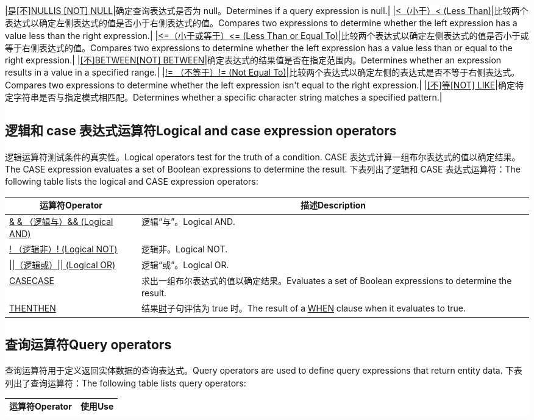 |<span data-ttu-id="b4ac5-155">[是\[不\]NULL](isnull-entity-sql.md)</span><span class="sxs-lookup"><span data-stu-id="b4ac5-155">[IS \[NOT\] NULL](isnull-entity-sql.md)</span></span>|<span data-ttu-id="b4ac5-156">确定查询表达式是否为 null。</span><span class="sxs-lookup"><span data-stu-id="b4ac5-156">Determines if a query expression is null.</span></span>|
|[<span data-ttu-id="b4ac5-157"><（小于）</span><span class="sxs-lookup"><span data-stu-id="b4ac5-157">< (Less Than)</span></span>](less-than-entity-sql.md)|<span data-ttu-id="b4ac5-158">比较两个表达式以确定左侧表达式的值是否小于右侧表达式的值。</span><span class="sxs-lookup"><span data-stu-id="b4ac5-158">Compares two expressions to determine whether the left expression has a value less than the right expression.</span></span>|
|[<span data-ttu-id="b4ac5-159"><=（小于或等于）</span><span class="sxs-lookup"><span data-stu-id="b4ac5-159"><= (Less Than or Equal To)</span></span>](less-than-or-equal-to-entity-sql.md)|<span data-ttu-id="b4ac5-160">比较两个表达式以确定左侧表达式的值是否小于或等于右侧表达式的值。</span><span class="sxs-lookup"><span data-stu-id="b4ac5-160">Compares two expressions to determine whether the left expression has a value less than or equal to the right expression.</span></span>|
|<span data-ttu-id="b4ac5-161">[\[不\]BETWEEN](between-entity-sql.md)</span><span class="sxs-lookup"><span data-stu-id="b4ac5-161">[\[NOT\] BETWEEN](between-entity-sql.md)</span></span>|<span data-ttu-id="b4ac5-162">确定表达式的结果值是否在指定范围内。</span><span class="sxs-lookup"><span data-stu-id="b4ac5-162">Determines whether an expression results in a value in a specified range.</span></span>|
|[<span data-ttu-id="b4ac5-163">\!= （不等于）</span><span class="sxs-lookup"><span data-stu-id="b4ac5-163">\!= (Not Equal To)</span></span>](not-equal-to-entity-sql.md)|<span data-ttu-id="b4ac5-164">比较两个表达式以确定左侧的表达式是否不等于右侧表达式。</span><span class="sxs-lookup"><span data-stu-id="b4ac5-164">Compares two expressions to determine whether the left expression isn't equal to the right expression.</span></span>|
|<span data-ttu-id="b4ac5-165">[\[不\]等](like-entity-sql.md)</span><span class="sxs-lookup"><span data-stu-id="b4ac5-165">[\[NOT\] LIKE](like-entity-sql.md)</span></span>|<span data-ttu-id="b4ac5-166">确定特定字符串是否与指定模式相匹配。</span><span class="sxs-lookup"><span data-stu-id="b4ac5-166">Determines whether a specific character string matches a specified pattern.</span></span>|

## <a name="logical-and-case-expression-operators"></a><span data-ttu-id="b4ac5-167">逻辑和 case 表达式运算符</span><span class="sxs-lookup"><span data-stu-id="b4ac5-167">Logical and case expression operators</span></span>

<span data-ttu-id="b4ac5-168">逻辑运算符测试条件的真实性。</span><span class="sxs-lookup"><span data-stu-id="b4ac5-168">Logical operators test for the truth of a condition.</span></span> <span data-ttu-id="b4ac5-169">CASE 表达式计算一组布尔表达式的值以确定结果。</span><span class="sxs-lookup"><span data-stu-id="b4ac5-169">The CASE expression evaluates a set of Boolean expressions to determine the result.</span></span> <span data-ttu-id="b4ac5-170">下表列出了逻辑和 CASE 表达式运算符：</span><span class="sxs-lookup"><span data-stu-id="b4ac5-170">The following table lists the logical and CASE expression operators:</span></span>

|<span data-ttu-id="b4ac5-171">运算符</span><span class="sxs-lookup"><span data-stu-id="b4ac5-171">Operator</span></span>|<span data-ttu-id="b4ac5-172">描述</span><span class="sxs-lookup"><span data-stu-id="b4ac5-172">Description</span></span>|
|--------------|-----------------|
|[<span data-ttu-id="b4ac5-173">& & （逻辑与）</span><span class="sxs-lookup"><span data-stu-id="b4ac5-173">&& (Logical AND)</span></span>](and-entity-sql.md)|<span data-ttu-id="b4ac5-174">逻辑“与”。</span><span class="sxs-lookup"><span data-stu-id="b4ac5-174">Logical AND.</span></span>|
|[<span data-ttu-id="b4ac5-175">\! （逻辑非）</span><span class="sxs-lookup"><span data-stu-id="b4ac5-175">\! (Logical NOT)</span></span>](not-entity-sql.md)|<span data-ttu-id="b4ac5-176">逻辑非。</span><span class="sxs-lookup"><span data-stu-id="b4ac5-176">Logical NOT.</span></span>|
|[<span data-ttu-id="b4ac5-177">&#124;&#124;（逻辑或）</span><span class="sxs-lookup"><span data-stu-id="b4ac5-177">&#124;&#124; (Logical OR)</span></span>](or-entity-sql.md)|<span data-ttu-id="b4ac5-178">逻辑“或”。</span><span class="sxs-lookup"><span data-stu-id="b4ac5-178">Logical OR.</span></span>|
|[<span data-ttu-id="b4ac5-179">CASE</span><span class="sxs-lookup"><span data-stu-id="b4ac5-179">CASE</span></span>](case-entity-sql.md)|<span data-ttu-id="b4ac5-180">求出一组布尔表达式的值以确定结果。</span><span class="sxs-lookup"><span data-stu-id="b4ac5-180">Evaluates a set of Boolean expressions to determine the result.</span></span>|
|[<span data-ttu-id="b4ac5-181">THEN</span><span class="sxs-lookup"><span data-stu-id="b4ac5-181">THEN</span></span>](then-entity-sql.md)|<span data-ttu-id="b4ac5-182">结果[时](https://docs.microsoft.com/previous-versions/dotnet/netframework-4.0/bb387119(v=vs.100))子句评估为 true 时。</span><span class="sxs-lookup"><span data-stu-id="b4ac5-182">The result of a [WHEN](https://docs.microsoft.com/previous-versions/dotnet/netframework-4.0/bb387119(v=vs.100)) clause when it evaluates to true.</span></span>|

## <a name="query-operators"></a><span data-ttu-id="b4ac5-183">查询运算符</span><span class="sxs-lookup"><span data-stu-id="b4ac5-183">Query operators</span></span>

<span data-ttu-id="b4ac5-184">查询运算符用于定义返回实体数据的查询表达式。</span><span class="sxs-lookup"><span data-stu-id="b4ac5-184">Query operators are used to define query expressions that return entity data.</span></span> <span data-ttu-id="b4ac5-185">下表列出了查询运算符：</span><span class="sxs-lookup"><span data-stu-id="b4ac5-185">The following table lists query operators:</span></span>

|<span data-ttu-id="b4ac5-186">运算符</span><span class="sxs-lookup"><span data-stu-id="b4ac5-186">Operator</span></span>|<span data-ttu-id="b4ac5-187">使用</span><span class="sxs-lookup"><span data-stu-id="b4ac5-187">Use</span></span>|
|--------------|---------|